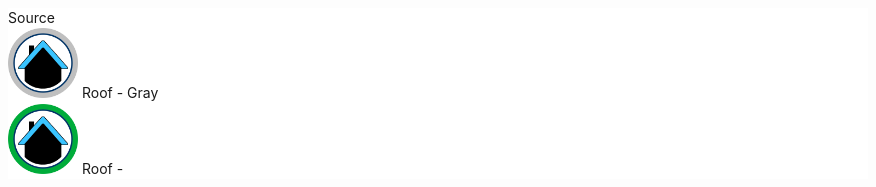 Source<br><a href='https://github.com/afackler/Wildfire-Symbology/blob/main/Mitigation/Mitigation_Roof-gray-halo_256x256.svg'><img src='https://raw.githubusercontent.com/afackler/Wildfire-Symbology/main/Mitigation/icons/Mitigation_Roof-gray-halo_256x256.svg' width='70'></a> Roof - Gray<br><a href='https://github.com/afackler/Wildfire-Symbology/blob/main/Mitigation/Mitigation_Roof-green-halo_256x256.svg'><img src='https://raw.githubusercontent.com/afackler/Wildfire-Symbology/main/Mitigation/icons/Mitigation_Roof-green-halo_256x256.svg' width='70'></a> Roof -